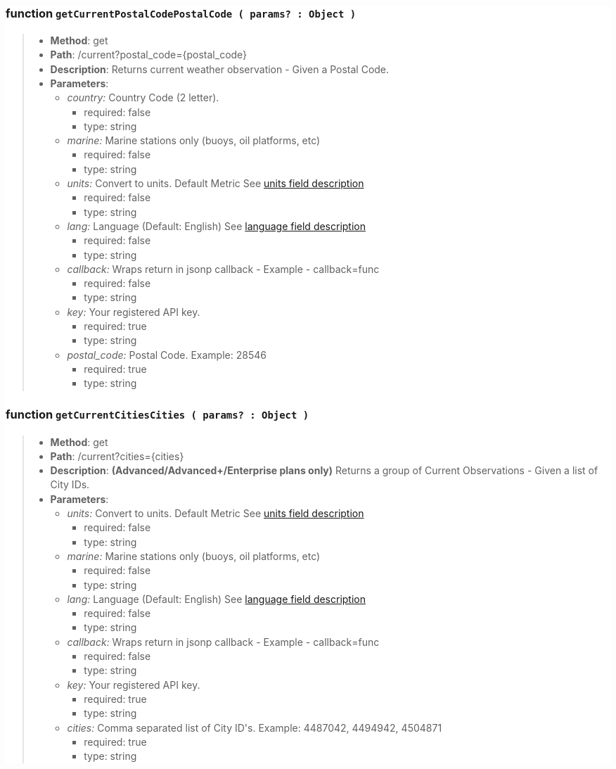 ### function `getCurrentPostalCodePostalCode ( params? : Object )`
> * **Method**: get 
> * **Path**: /current?postal_code={postal_code} 
> * **Description**: Returns current weather observation - Given a Postal Code.  
> * **Parameters**: 
>   * *country:* Country Code (2 letter).
>      * required: false
>      * type: string
>   * *marine:* Marine stations only (buoys, oil platforms, etc)
>      * required: false
>      * type: string
>   * *units:* Convert to units. Default Metric See <a href='/api/requests'>units field description</a>
>      * required: false
>      * type: string
>   * *lang:* Language (Default: English) See <a href='/api/requests'>language field description</a>
>      * required: false
>      * type: string
>   * *callback:* Wraps return in jsonp callback - Example - callback=func
>      * required: false
>      * type: string
>   * *key:* Your registered API key.
>      * required: true
>      * type: string
>   * *postal_code:* Postal Code. Example: 28546
>      * required: true
>      * type: string

### function `getCurrentCitiesCities ( params? : Object )`
> * **Method**: get 
> * **Path**: /current?cities={cities} 
> * **Description**: **(Advanced/Advanced+/Enterprise plans only)** Returns a group of Current Observations - Given a list of City IDs.  
> * **Parameters**: 
>   * *units:* Convert to units. Default Metric See <a href='/api/requests'>units field description</a>
>      * required: false
>      * type: string
>   * *marine:* Marine stations only (buoys, oil platforms, etc)
>      * required: false
>      * type: string
>   * *lang:* Language (Default: English) See <a href='/api/requests'>language field description</a>
>      * required: false
>      * type: string
>   * *callback:* Wraps return in jsonp callback - Example - callback=func
>      * required: false
>      * type: string
>   * *key:* Your registered API key.
>      * required: true
>      * type: string
>   * *cities:* Comma separated list of City ID's. Example: 4487042, 4494942, 4504871
>      * required: true
>      * type: string

